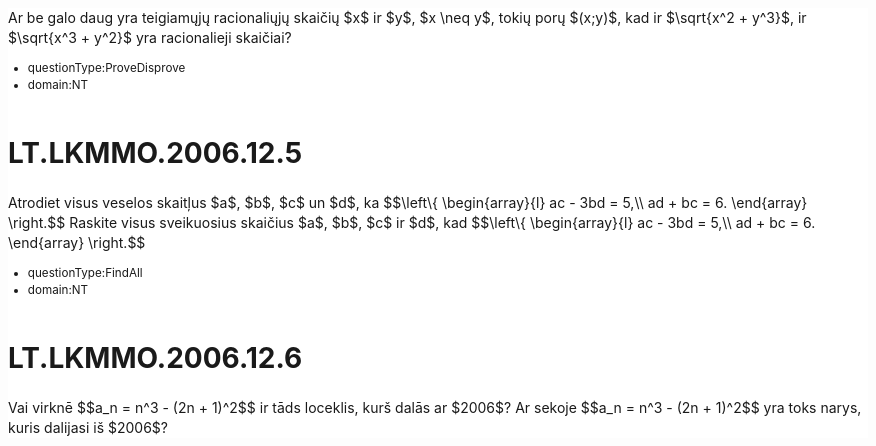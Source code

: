 <text lang="lt">
Ar be galo daug yra teigiamųjų racionaliųjų skaičių $x$ ir $y$, $x \neq y$, tokių porų $(x;y)$, 
kad ir $\sqrt{x^2 + y^3}$, ir
$\sqrt{x^3 + y^2}$ yra racionalieji skaičiai?
</text>

<small>

* questionType:ProveDisprove
* domain:NT

</small>




# <lo-sample/> LT.LKMMO.2006.12.5

<text lang="lv">
Atrodiet visus veselos skaitļus $a$, $b$, $c$ un $d$, ka 
$$\left\{ \begin{array}{l}
ac - 3bd = 5,\\
ad + bc = 6.
\end{array} \right.$$
</text>

<text lang="lt">
Raskite visus sveikuosius skaičius $a$, $b$, $c$ ir $d$, kad
$$\left\{ \begin{array}{l}
ac - 3bd = 5,\\
ad + bc = 6.
\end{array} \right.$$
</text>

<small>

* questionType:FindAll
* domain:NT

</small>




# <lo-sample/> LT.LKMMO.2006.12.6

<text lang="lv">
Vai virknē
$$a_n = n^3 - (2n + 1)^2$$
ir tāds loceklis, kurš dalās ar $2006$?
</text>

<text lang="lt">
Ar sekoje
$$a_n = n^3 - (2n + 1)^2$$
yra toks narys, kuris dalijasi iš $2006$?
</text>
